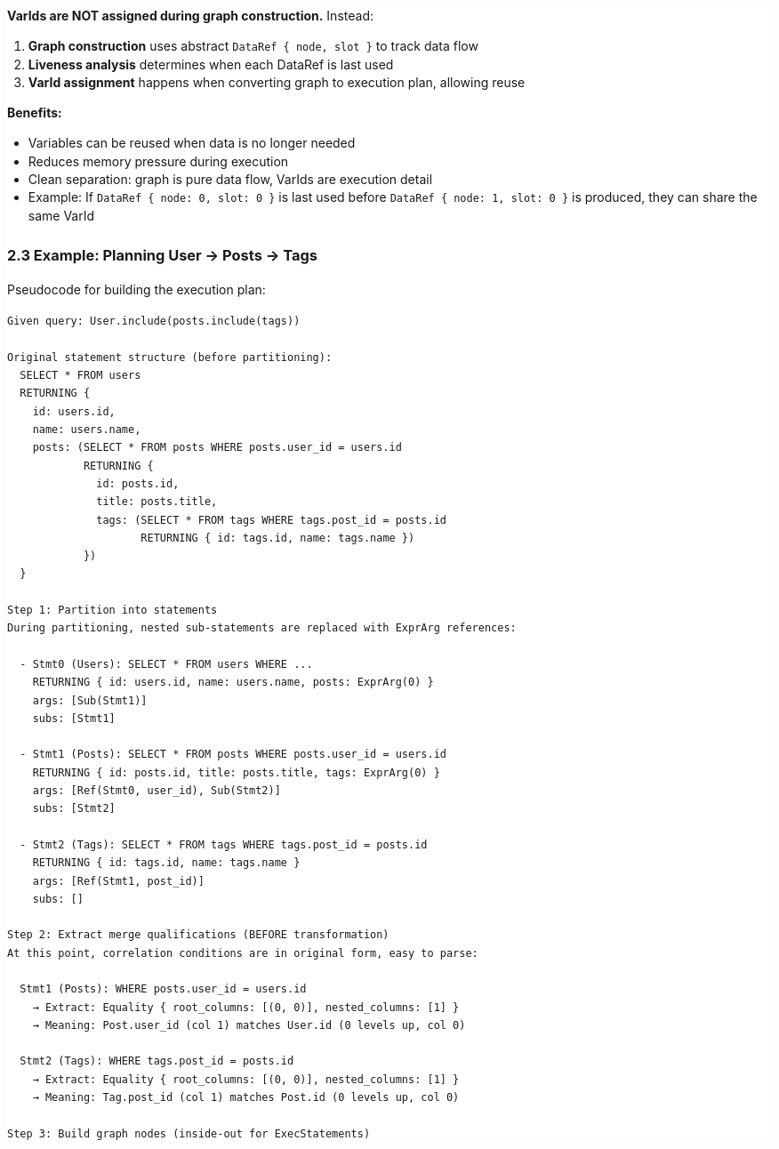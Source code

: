 **VarIds are NOT assigned during graph construction.** Instead:

1. **Graph construction** uses abstract `DataRef { node, slot }` to track data flow
2. **Liveness analysis** determines when each DataRef is last used
3. **VarId assignment** happens when converting graph to execution plan, allowing reuse

**Benefits:**
- Variables can be reused when data is no longer needed
- Reduces memory pressure during execution
- Clean separation: graph is pure data flow, VarIds are execution detail
- Example: If `DataRef { node: 0, slot: 0 }` is last used before `DataRef { node: 1, slot: 0 }` is produced, they can share the same VarId

### 2.3 Example: Planning User -> Posts -> Tags

Pseudocode for building the execution plan:

```
Given query: User.include(posts.include(tags))

Original statement structure (before partitioning):
  SELECT * FROM users
  RETURNING {
    id: users.id,
    name: users.name,
    posts: (SELECT * FROM posts WHERE posts.user_id = users.id
            RETURNING {
              id: posts.id,
              title: posts.title,
              tags: (SELECT * FROM tags WHERE tags.post_id = posts.id
                     RETURNING { id: tags.id, name: tags.name })
            })
  }

Step 1: Partition into statements
During partitioning, nested sub-statements are replaced with ExprArg references:

  - Stmt0 (Users): SELECT * FROM users WHERE ...
    RETURNING { id: users.id, name: users.name, posts: ExprArg(0) }
    args: [Sub(Stmt1)]
    subs: [Stmt1]

  - Stmt1 (Posts): SELECT * FROM posts WHERE posts.user_id = users.id
    RETURNING { id: posts.id, title: posts.title, tags: ExprArg(0) }
    args: [Ref(Stmt0, user_id), Sub(Stmt2)]
    subs: [Stmt2]

  - Stmt2 (Tags): SELECT * FROM tags WHERE tags.post_id = posts.id
    RETURNING { id: tags.id, name: tags.name }
    args: [Ref(Stmt1, post_id)]
    subs: []

Step 2: Extract merge qualifications (BEFORE transformation)
At this point, correlation conditions are in original form, easy to parse:

  Stmt1 (Posts): WHERE posts.user_id = users.id
    → Extract: Equality { root_columns: [(0, 0)], nested_columns: [1] }
    → Meaning: Post.user_id (col 1) matches User.id (0 levels up, col 0)

  Stmt2 (Tags): WHERE tags.post_id = posts.id
    → Extract: Equality { root_columns: [(0, 0)], nested_columns: [1] }
    → Meaning: Tag.post_id (col 1) matches Post.id (0 levels up, col 0)

Step 3: Build graph nodes (inside-out for ExecStatements)

```